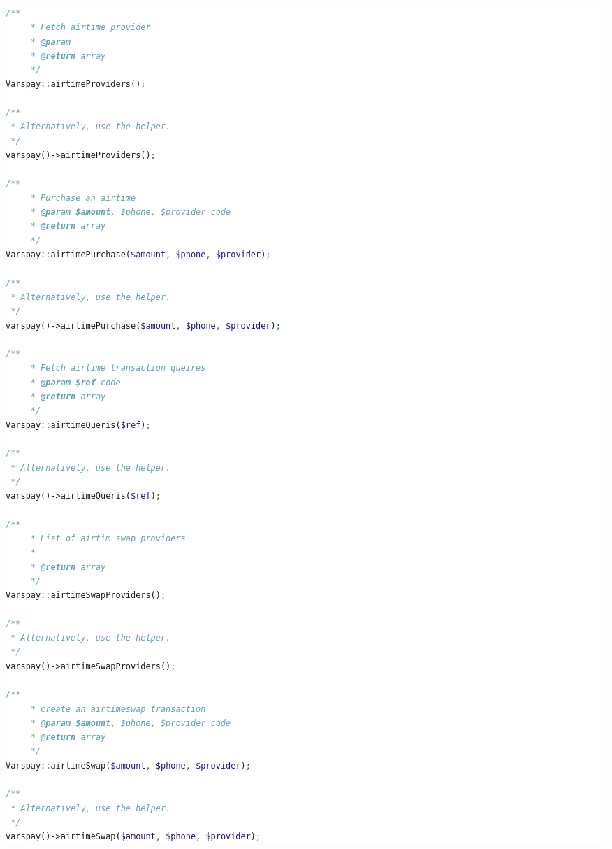 ```php
/**
     * Fetch airtime provider
     * @param 
     * @return array
     */
Varspay::airtimeProviders();

/**
 * Alternatively, use the helper.
 */
varspay()->airtimeProviders();

/**
     * Purchase an airtime
     * @param $amount, $phone, $provider code
     * @return array
     */
Varspay::airtimePurchase($amount, $phone, $provider);

/**
 * Alternatively, use the helper.
 */
varspay()->airtimePurchase($amount, $phone, $provider);

/**
     * Fetch airtime transaction queires
     * @param $ref code
     * @return array
     */
Varspay::airtimeQueris($ref);

/**
 * Alternatively, use the helper.
 */
varspay()->airtimeQueris($ref);

/**
     * List of airtim swap providers
     * 
     * @return array
     */
Varspay::airtimeSwapProviders();

/**
 * Alternatively, use the helper.
 */
varspay()->airtimeSwapProviders();

/**
     * create an airtimeswap transaction
     * @param $amount, $phone, $provider code
     * @return array
     */
Varspay::airtimeSwap($amount, $phone, $provider);

/**
 * Alternatively, use the helper.
 */
varspay()->airtimeSwap($amount, $phone, $provider);
```
